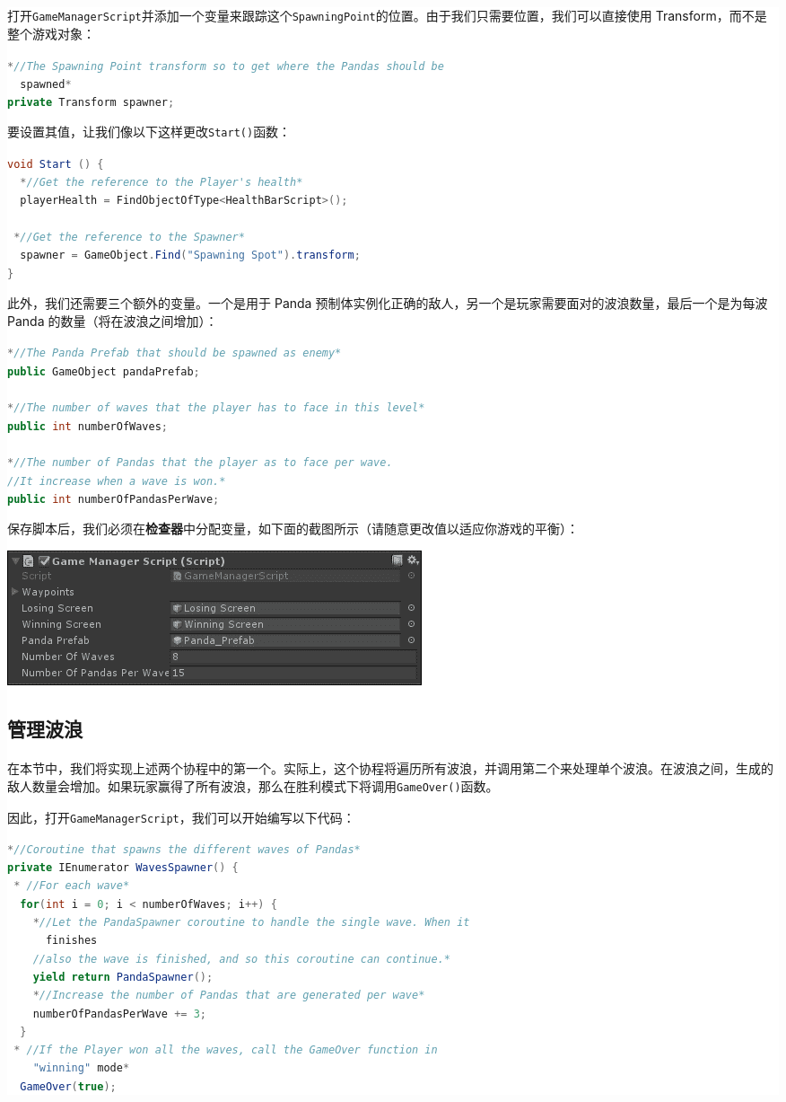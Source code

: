打开`GameManagerScript`并添加一个变量来跟踪这个`SpawningPoint`的位置。由于我们只需要位置，我们可以直接使用 Transform，而不是整个游戏对象：

```cs
*//The Spawning Point transform so to get where the Pandas should be
  spawned* 
private Transform spawner; 

```

要设置其值，让我们像以下这样更改`Start()`函数：

```cs
void Start () {
  *//Get the reference to the Player's health*
  playerHealth = FindObjectOfType<HealthBarScript>();

 *//Get the reference to the Spawner*
  spawner = GameObject.Find("Spawning Spot").transform;
}
```

此外，我们还需要三个额外的变量。一个是用于 Panda 预制体实例化正确的敌人，另一个是玩家需要面对的波浪数量，最后一个是为每波 Panda 的数量（将在波浪之间增加）：

```cs
*//The Panda Prefab that should be spawned as enemy*
public GameObject pandaPrefab;

*//The number of waves that the player has to face in this level*
public int numberOfWaves;

*//The number of Pandas that the player as to face per wave.
//It increase when a wave is won.*
public int numberOfPandasPerWave;
```

保存脚本后，我们必须在**检查器**中分配变量，如下面的截图所示（请随意更改值以适应你游戏的平衡）：

![设置生成系统](img/image00604.jpeg)

## 管理波浪

在本节中，我们将实现上述两个协程中的第一个。实际上，这个协程将遍历所有波浪，并调用第二个来处理单个波浪。在波浪之间，生成的敌人数量会增加。如果玩家赢得了所有波浪，那么在胜利模式下将调用`GameOver()`函数。

因此，打开`GameManagerScript`，我们可以开始编写以下代码：

```cs
*//Coroutine that spawns the different waves of Pandas* 
private IEnumerator WavesSpawner() { 
 * //For each wave* 
  for(int i = 0; i < numberOfWaves; i++) { 
    *//Let the PandaSpawner coroutine to handle the single wave. When it
      finishes 
    //also the wave is finished, and so this coroutine can continue.* 
    yield return PandaSpawner(); 
    *//Increase the number of Pandas that are generated per wave* 
    numberOfPandasPerWave += 3; 
  } 
 * //If the Player won all the waves, call the GameOver function in
    "winning" mode* 
  GameOver(true); 
```